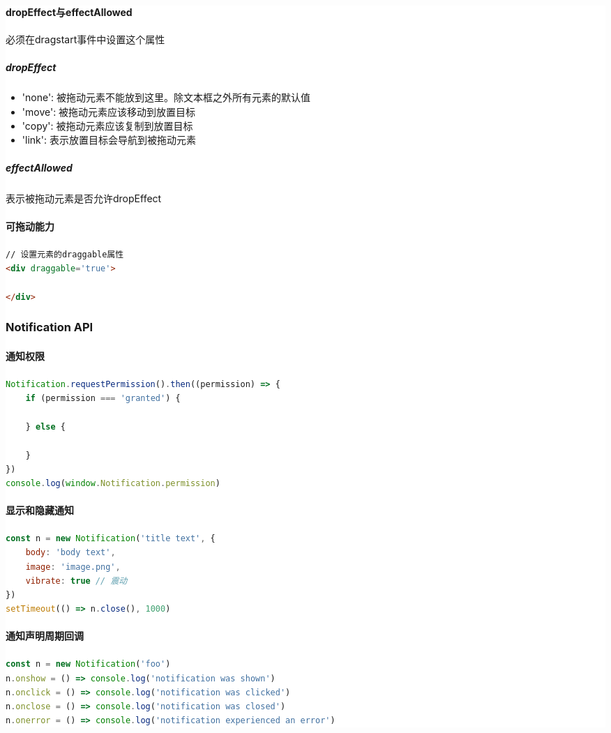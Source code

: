 #### dropEffect与effectAllowed

必须在dragstart事件中设置这个属性

##### dropEffect

- 'none': 被拖动元素不能放到这里。除文本框之外所有元素的默认值
- 'move': 被拖动元素应该移动到放置目标
- 'copy': 被拖动元素应该复制到放置目标
- 'link': 表示放置目标会导航到被拖动元素

##### effectAllowed

表示被拖动元素是否允许dropEffect

#### 可拖动能力

```html
// 设置元素的draggable属性
<div draggable='true'>

</div>
```

### Notification API

#### 通知权限

```javascript
Notification.requestPermission().then((permission) => {
    if (permission === 'granted') {

    } else {

    }
})
console.log(window.Notification.permission)
```

#### 显示和隐藏通知

```javascript
const n = new Notification('title text', {
    body: 'body text',
    image: 'image.png',
    vibrate: true // 震动
})
setTimeout(() => n.close(), 1000)
```

#### 通知声明周期回调

```javascript
const n = new Notification('foo')
n.onshow = () => console.log('notification was shown')
n.onclick = () => console.log('notification was clicked')
n.onclose = () => console.log('notification was closed')
n.onerror = () => console.log('notification experienced an error')
```
